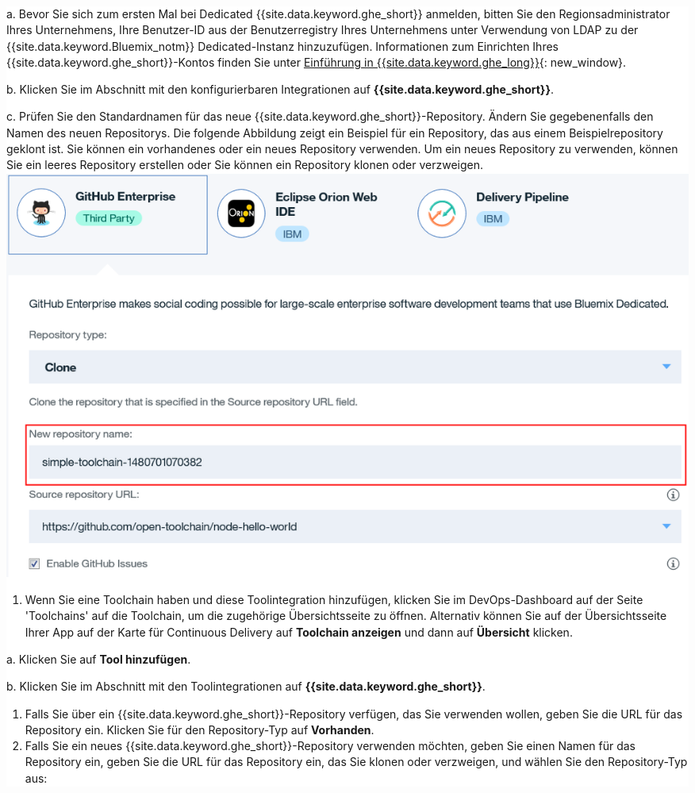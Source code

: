  a. Bevor Sie sich zum ersten Mal bei Dedicated {{site.data.keyword.ghe_short}} anmelden, bitten Sie den Regionsadministrator Ihres Unternehmens, Ihre Benutzer-ID aus der Benutzerregistry Ihres Unternehmens unter Verwendung von LDAP zu der {{site.data.keyword.Bluemix_notm}} Dedicated-Instanz hinzuzufügen. Informationen zum Einrichten Ihres {{site.data.keyword.ghe_short}}-Kontos finden Sie unter [Einführung in {{site.data.keyword.ghe_long}}](/docs/services/ghededicated/index.html){: new_window}.

 b. Klicken Sie im Abschnitt mit den konfigurierbaren Integrationen auf **{{site.data.keyword.ghe_short}}**.    

 c. Prüfen Sie den Standardnamen für das neue {{site.data.keyword.ghe_short}}-Repository. Ändern Sie gegebenenfalls den Namen des neuen Repositorys. Die folgende Abbildung zeigt ein Beispiel für ein Repository, das aus einem Beispielrepository geklont ist. Sie können ein vorhandenes oder ein neues Repository verwenden. 
Um ein neues Repository zu verwenden, können Sie ein leeres Repository erstellen oder Sie können ein Repository klonen oder verzweigen.
 ![Standardspeicherorte für Repositorys](images/toolchain_ghe_config.png)

1. Wenn Sie eine Toolchain haben und diese Toolintegration hinzufügen, klicken Sie im DevOps-Dashboard auf der Seite 'Toolchains' auf die Toolchain, um die zugehörige Übersichtsseite zu öffnen. Alternativ können Sie auf der Übersichtsseite Ihrer App auf der Karte für Continuous Delivery auf **Toolchain anzeigen** und dann auf **Übersicht** klicken.

 a. Klicken Sie auf **Tool hinzufügen**.

 b. Klicken Sie im Abschnitt mit den Toolintegrationen auf **{{site.data.keyword.ghe_short}}**.

1. Falls Sie über ein {{site.data.keyword.ghe_short}}-Repository verfügen, das Sie verwenden wollen, geben Sie die URL für das Repository ein. Klicken Sie für den Repository-Typ auf **Vorhanden**.
1. Falls Sie ein neues {{site.data.keyword.ghe_short}}-Repository verwenden möchten, geben Sie einen Namen für das Repository ein, geben Sie die URL für das Repository ein, das Sie klonen oder verzweigen, und wählen Sie den Repository-Typ aus:

